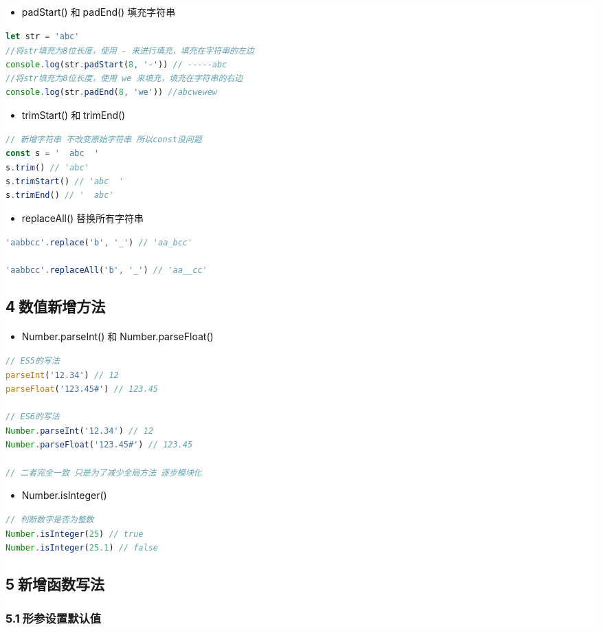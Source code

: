 - padStart() 和 padEnd() 填充字符串

```javascript
let str = 'abc'
//将str填充为8位长度，使用 - 来进行填充，填充在字符串的左边
console.log(str.padStart(8, '-')) // -----abc
//将str填充为8位长度，使用 we 来填充，填充在字符串的右边
console.log(str.padEnd(8, 'we')) //abcwewew
```

- trimStart() 和 trimEnd()

```js
// 新增字符串 不改变原始字符串 所以const没问题
const s = '  abc  '
s.trim() // 'abc'
s.trimStart() // 'abc  '
s.trimEnd() // '  abc'
```

- replaceAll() 替换所有字符串

```js
'aabbcc'.replace('b', '_') // 'aa_bcc'

'aabbcc'.replaceAll('b', '_') // 'aa__cc'
```

## 4 数值新增方法

- Number.parseInt() 和 Number.parseFloat()

```js
// ES5的写法
parseInt('12.34') // 12
parseFloat('123.45#') // 123.45

// ES6的写法
Number.parseInt('12.34') // 12
Number.parseFloat('123.45#') // 123.45

// 二者完全一致 只是为了减少全局方法 逐步模块化
```

- Number.isInteger()

```js
// 判断数字是否为整数
Number.isInteger(25) // true
Number.isInteger(25.1) // false
```

## 5 新增函数写法

### 5.1 形参设置默认值
